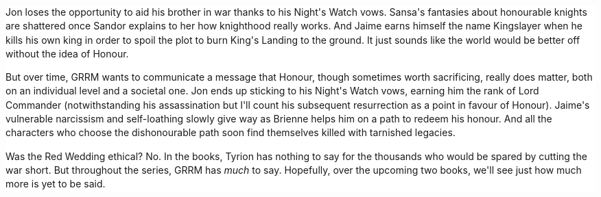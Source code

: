 <div class="videoWrapper">
  <iframe width="640" height="385" src="https://www.youtube.com/embed/ymRv0j8jIUE" frameborder="0" allowfullscreen></iframe>
</div>

Jon loses the opportunity to aid his brother in war thanks to his Night's Watch vows. Sansa's fantasies about honourable knights are shattered once Sandor explains to her how knighthood really works. And Jaime earns himself the name Kingslayer when he kills his own king in order to spoil the plot to burn King's Landing to the ground. It just sounds like the world would be better off without the idea of Honour.

But over time, GRRM wants to communicate a message that Honour, though sometimes worth sacrificing, really does matter, both on an individual level and a societal one. Jon ends up sticking to his Night's Watch vows, earning him the rank of Lord Commander (notwithstanding his assassination but I'll count his subsequent resurrection as a point in favour of Honour). Jaime's vulnerable narcissism and self-loathing slowly give way as Brienne helps him on a path to redeem his honour. And all the characters who choose the dishonourable path soon find themselves killed with tarnished legacies.

Was the Red Wedding ethical? No. In the books, Tyrion has nothing to say for the thousands who would be spared by cutting the war short. But throughout the series, GRRM has _much_ to say. Hopefully, over the upcoming two books, we'll see just how much more is yet to be said.
